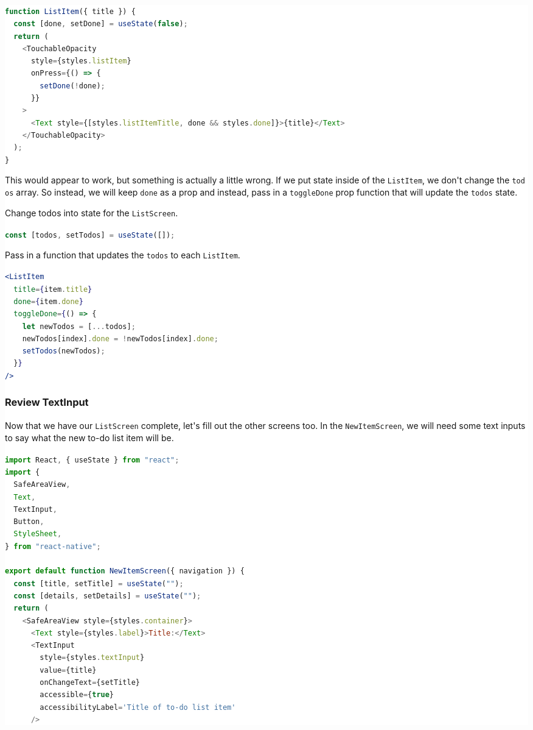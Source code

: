 ```js
function ListItem({ title }) {
  const [done, setDone] = useState(false);
  return (
    <TouchableOpacity
      style={styles.listItem}
      onPress={() => {
        setDone(!done);
      }}
    >
      <Text style={[styles.listItemTitle, done && styles.done]}>{title}</Text>
    </TouchableOpacity>
  );
}
```

This would appear to work, but something is actually a little wrong. If we put state inside of the `ListItem`, we don't change the `todos` array. So instead, we will keep `done` as a prop and instead, pass in a `toggleDone` prop function that will update the `todos` state.

Change todos into state for the `ListScreen`.

```js
const [todos, setTodos] = useState([]);
```

Pass in a function that updates the `todos` to each `ListItem`.

```jsx
<ListItem
  title={item.title}
  done={item.done}
  toggleDone={() => {
    let newTodos = [...todos];
    newTodos[index].done = !newTodos[index].done;
    setTodos(newTodos);
  }}
/>
```

### Review TextInput

Now that we have our `ListScreen` complete, let's fill out the other screens too. In the `NewItemScreen`, we will need some text inputs to say what the new to-do list item will be.

```js
import React, { useState } from "react";
import {
  SafeAreaView,
  Text,
  TextInput,
  Button,
  StyleSheet,
} from "react-native";

export default function NewItemScreen({ navigation }) {
  const [title, setTitle] = useState("");
  const [details, setDetails] = useState("");
  return (
    <SafeAreaView style={styles.container}>
      <Text style={styles.label}>Title:</Text>
      <TextInput
        style={styles.textInput}
        value={title}
        onChangeText={setTitle}
        accessible={true}
        accessibilityLabel='Title of to-do list item'
      />
```